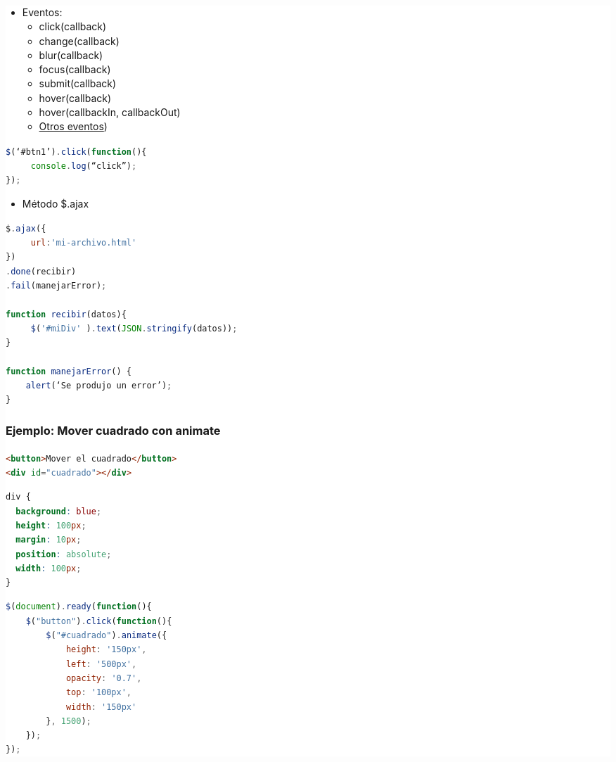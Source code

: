 * Eventos:
  * click(callback)
  * change(callback)
  * blur(callback)
  * focus(callback)
  * submit(callback)
  * hover(callback)
  * hover(callbackIn, callbackOut)
  * [Otros eventos](http://api.jquery.com/category/events/))

```javascript
$(‘#btn1’).click(function(){ 
     console.log(“click”);
});

```

* Método $.ajax

```javascript
$.ajax({
     url:'mi-archivo.html'
})
.done(recibir)
.fail(manejarError);

function recibir(datos){
     $('#miDiv' ).text(JSON.stringify(datos));
}

function manejarError() {
    alert(‘Se produjo un error’);
}
```

### Ejemplo: Mover cuadrado con animate

```html
<button>Mover el cuadrado</button>
<div id="cuadrado"></div>
```

```css
div {
  background: blue;
  height: 100px;
  margin: 10px;
  position: absolute;
  width: 100px;
}
```

```javascript
$(document).ready(function(){
    $("button").click(function(){
        $("#cuadrado").animate({
            height: '150px', 
            left: '500px',
            opacity: '0.7',
            top: '100px',
            width: '150px'
        }, 1500);
    });
});
```
